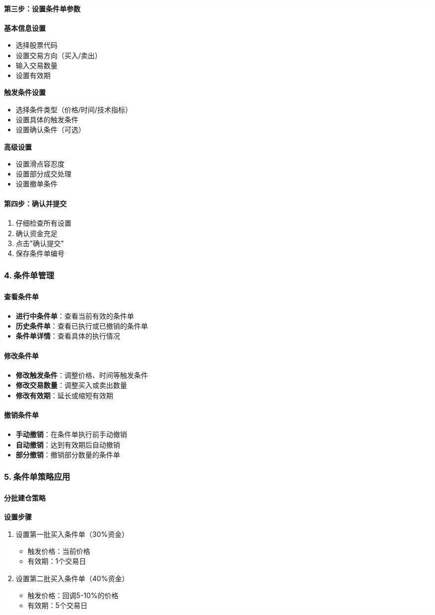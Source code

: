 #### 第三步：设置条件单参数
**基本信息设置**
- 选择股票代码
- 设置交易方向（买入/卖出）
- 输入交易数量
- 设置有效期

**触发条件设置**
- 选择条件类型（价格/时间/技术指标）
- 设置具体的触发条件
- 设置确认条件（可选）

**高级设置**
- 设置滑点容忍度
- 设置部分成交处理
- 设置撤单条件

#### 第四步：确认并提交
1. 仔细检查所有设置
2. 确认资金充足
3. 点击"确认提交"
4. 保存条件单编号

### 4. 条件单管理

#### 查看条件单
- **进行中条件单**：查看当前有效的条件单
- **历史条件单**：查看已执行或已撤销的条件单
- **条件单详情**：查看具体的执行情况

#### 修改条件单
- **修改触发条件**：调整价格、时间等触发条件
- **修改交易数量**：调整买入或卖出数量
- **修改有效期**：延长或缩短有效期

#### 撤销条件单
- **手动撤销**：在条件单执行前手动撤销
- **自动撤销**：达到有效期后自动撤销
- **部分撤销**：撤销部分数量的条件单

### 5. 条件单策略应用

#### 分批建仓策略
**设置步骤**
1. 设置第一批买入条件单（30%资金）
   - 触发价格：当前价格
   - 有效期：1个交易日
   
2. 设置第二批买入条件单（40%资金）
   - 触发价格：回调5-10%的价格
   - 有效期：5个交易日
   